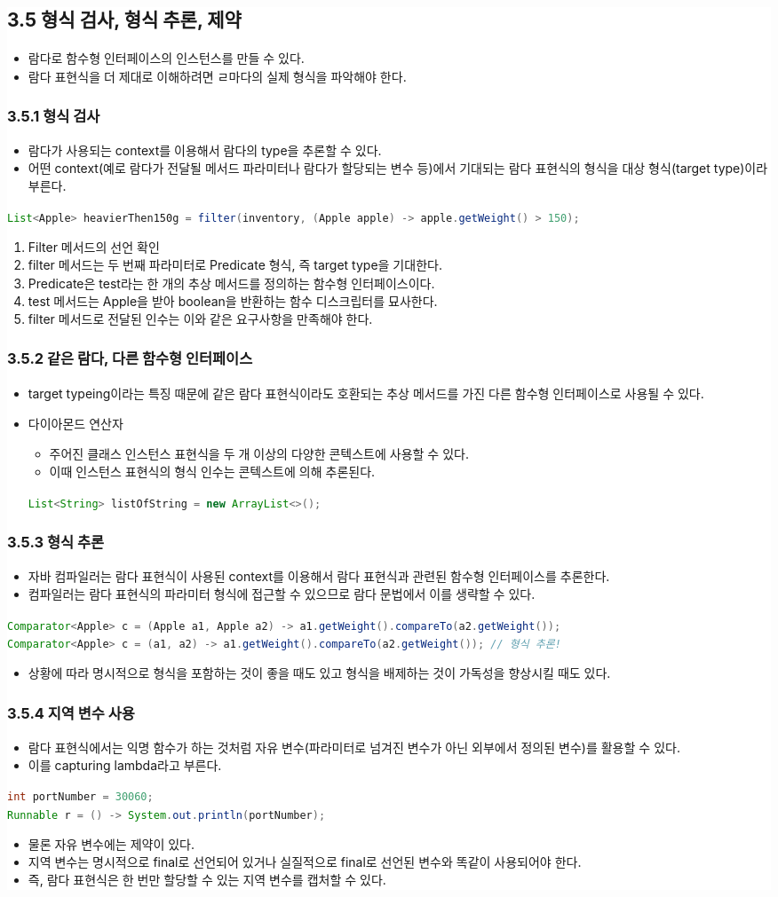 ## 3.5 형식 검사, 형식 추론, 제약

- 람다로 함수형 인터페이스의 인스턴스를 만들 수 있다.
- 람다 표현식을 더 제대로 이해하려면 ㄹ마다의 실제 형식을 파악해야 한다.

### 3.5.1 형식 검사

- 람다가 사용되는 context를 이용해서 람다의 type을 추론할 수 있다.
- 어떤 context(예로 람다가 전달될 메서드 파라미터나 람다가 할당되는 변수 등)에서 기대되는 람다 표현식의 형식을 대상 형식(target type)이라 부른다.

~~~java
List<Apple> heavierThen150g = filter(inventory, (Apple apple) -> apple.getWeight() > 150);
~~~

1. Filter 메서드의 선언 확인
2. filter 메서드는 두 번째 파라미터로 Predicate<Apple> 형식, 즉 target type을 기대한다.
3. Predicate<Apple>은 test라는 한 개의 추상 메서드를 정의하는 함수형 인터페이스이다.
4. test 메서드는 Apple을 받아 boolean을 반환하는 함수 디스크립터를 묘사한다.
5. filter 메서드로 전달된 인수는 이와 같은 요구사항을 만족해야 한다.

### 3.5.2 같은 람다, 다른 함수형 인터페이스

- target typeing이라는 특징 때문에 같은 람다 표현식이라도 호환되는 추상 메서드를 가진 다른 함수형 인터페이스로 사용될 수 있다.

- 다이아몬드 연산자

  - 주어진 클래스 인스턴스 표현식을 두 개 이상의 다양한 콘텍스트에 사용할 수 있다.
  - 이때 인스턴스 표현식의 형식 인수는 콘텍스트에 의해 추론된다.

  ~~~java
  List<String> listOfString = new ArrayList<>();
  ~~~

### 3.5.3 형식 추론

- 자바 컴파일러는 람다 표현식이 사용된 context를 이용해서 람다 표현식과 관련된 함수형 인터페이스를 추론한다.
- 컴파일러는 람다 표현식의 파라미터 형식에 접근할 수 있으므로 람다 문법에서 이를 생략할 수 있다.

~~~java
Comparator<Apple> c = (Apple a1, Apple a2) -> a1.getWeight().compareTo(a2.getWeight());
Comparator<Apple> c = (a1, a2) -> a1.getWeight().compareTo(a2.getWeight()); // 형식 추론!
~~~

- 상황에 따라 명시적으로 형식을 포함하는 것이 좋을 때도 있고 형식을 배제하는 것이 가독성을 향상시킬 때도 있다.

### 3.5.4 지역 변수 사용

- 람다 표현식에서는 익명 함수가 하는 것처럼 자유 변수(파라미터로 넘겨진 변수가 아닌 외부에서 정의된 변수)를 활용할 수 있다.
- 이를 capturing lambda라고 부른다.

~~~java
int portNumber = 30060;
Runnable r = () -> System.out.println(portNumber);
~~~

- 물론 자유 변수에는 제약이 있다. 
- 지역 변수는 명시적으로 final로 선언되어 있거나 실질적으로 final로 선언된 변수와 똑같이 사용되어야 한다. 
- 즉, 람다 표현식은 한 번만 할당할 수 있는 지역 변수를 캡처할 수 있다.
